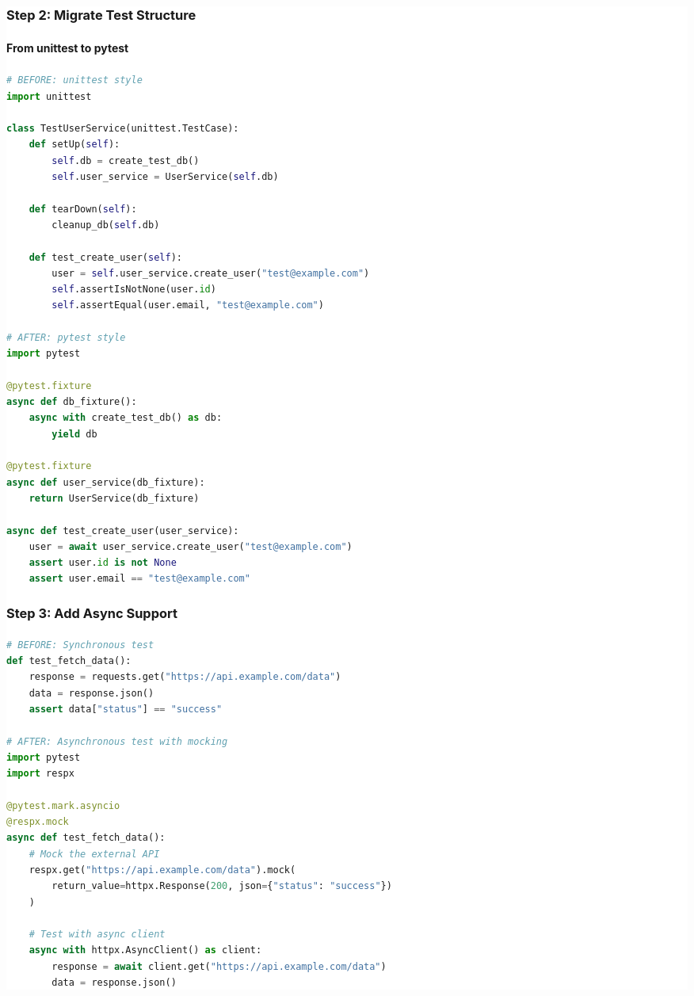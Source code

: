 ### Step 2: Migrate Test Structure

#### From unittest to pytest

```python
# BEFORE: unittest style
import unittest

class TestUserService(unittest.TestCase):
    def setUp(self):
        self.db = create_test_db()
        self.user_service = UserService(self.db)
    
    def tearDown(self):
        cleanup_db(self.db)
    
    def test_create_user(self):
        user = self.user_service.create_user("test@example.com")
        self.assertIsNotNone(user.id)
        self.assertEqual(user.email, "test@example.com")

# AFTER: pytest style
import pytest

@pytest.fixture
async def db_fixture():
    async with create_test_db() as db:
        yield db

@pytest.fixture
async def user_service(db_fixture):
    return UserService(db_fixture)

async def test_create_user(user_service):
    user = await user_service.create_user("test@example.com")
    assert user.id is not None
    assert user.email == "test@example.com"
```

### Step 3: Add Async Support

```python
# BEFORE: Synchronous test
def test_fetch_data():
    response = requests.get("https://api.example.com/data")
    data = response.json()
    assert data["status"] == "success"

# AFTER: Asynchronous test with mocking
import pytest
import respx

@pytest.mark.asyncio
@respx.mock
async def test_fetch_data():
    # Mock the external API
    respx.get("https://api.example.com/data").mock(
        return_value=httpx.Response(200, json={"status": "success"})
    )
    
    # Test with async client
    async with httpx.AsyncClient() as client:
        response = await client.get("https://api.example.com/data")
        data = response.json()
```